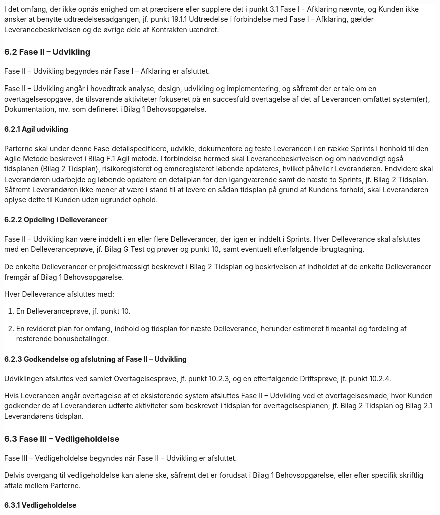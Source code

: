 I det omfang, der ikke opnås enighed om at præcisere eller supplere det i punkt 3.1 Fase I - Afklaring nævnte, og Kunden ikke ønsker at benytte udtrædelsesadgangen, jf. punkt 19.1.1 Udtrædelse i forbindelse med Fase I - Afklaring, gælder Leverancebeskrivelsen og de øvrige dele af Kontrakten uændret.

### 6.2 Fase II – Udvikling

Fase II – Udvikling begyndes når Fase I – Afklaring er afsluttet.

Fase II – Udvikling angår i hovedtræk analyse, design, udvikling og implementering, og såfremt der er tale om en overtagelsesopgave, de tilsvarende aktiviteter fokuseret på en succesfuld overtagelse af det af Leverancen omfattet system(er), Dokumentation, mv. som defineret i Bilag 1 Behovsopgørelse.

#### 6.2.1 Agil udvikling

Parterne skal under denne Fase detailspecificere, udvikle, dokumentere og teste Leverancen i en række Sprints i henhold til den Agile Metode beskrevet i Bilag F.1 Agil metode. I forbindelse hermed skal Leverancebeskrivelsen og om nødvendigt også tidsplanen (Bilag 2 Tidsplan), risikoregisteret og emneregisteret løbende opdateres, hvilket påhviler Leverandøren. Endvidere skal Leverandøren udarbejde og løbende opdatere en detailplan for den igangværende samt de næste to Sprints, jf. Bilag 2 Tidsplan. Såfremt Leverandøren ikke mener at være i stand til at levere en sådan tidsplan på grund af Kundens forhold, skal Leverandøren oplyse dette til Kunden uden ugrundet ophold.

#### 6.2.2 Opdeling i Delleverancer

Fase II – Udvikling kan være inddelt i en eller flere Delleverancer, der igen er inddelt i Sprints. Hver Delleverance skal afsluttes med en Delleveranceprøve, jf. Bilag G Test og prøver og punkt 10, samt eventuelt efterfølgende ibrugtagning.

De enkelte Delleverancer er projektmæssigt beskrevet i Bilag 2 Tidsplan og beskrivelsen af indholdet af de enkelte Delleverancer fremgår af Bilag 1 Behovsopgørelse.

Hver Delleverance afsluttes med:

1) En Delleveranceprøve, jf. punkt 10.

2) En revideret plan for omfang, indhold og tidsplan for næste Delleverance, herunder estimeret timeantal og fordeling af resterende bonusbetalinger.

#### 6.2.3 Godkendelse og afslutning af Fase II – Udvikling

Udviklingen afsluttes ved samlet Overtagelsesprøve, jf. punkt 10.2.3, og en efterfølgende Driftsprøve, jf. punkt 10.2.4.

Hvis Leverancen angår overtagelse af et eksisterende system afsluttes Fase II – Udvikling ved et overtagelsesmøde, hvor Kunden godkender de af Leverandøren udførte aktiviteter som beskrevet i tidsplan for overtagelsesplanen, jf. Bilag 2 Tidsplan og Bilag 2.1 Leverandørens tidsplan.

### 6.3 Fase III – Vedligeholdelse

Fase III – Vedligeholdelse begyndes når Fase II – Udvikling er afsluttet.

Delvis overgang til vedligeholdelse kan alene ske, såfremt det er forudsat i Bilag 1 Behovsopgørelse, eller efter specifik skriftlig aftale mellem Parterne.

#### 6.3.1 Vedligeholdelse
